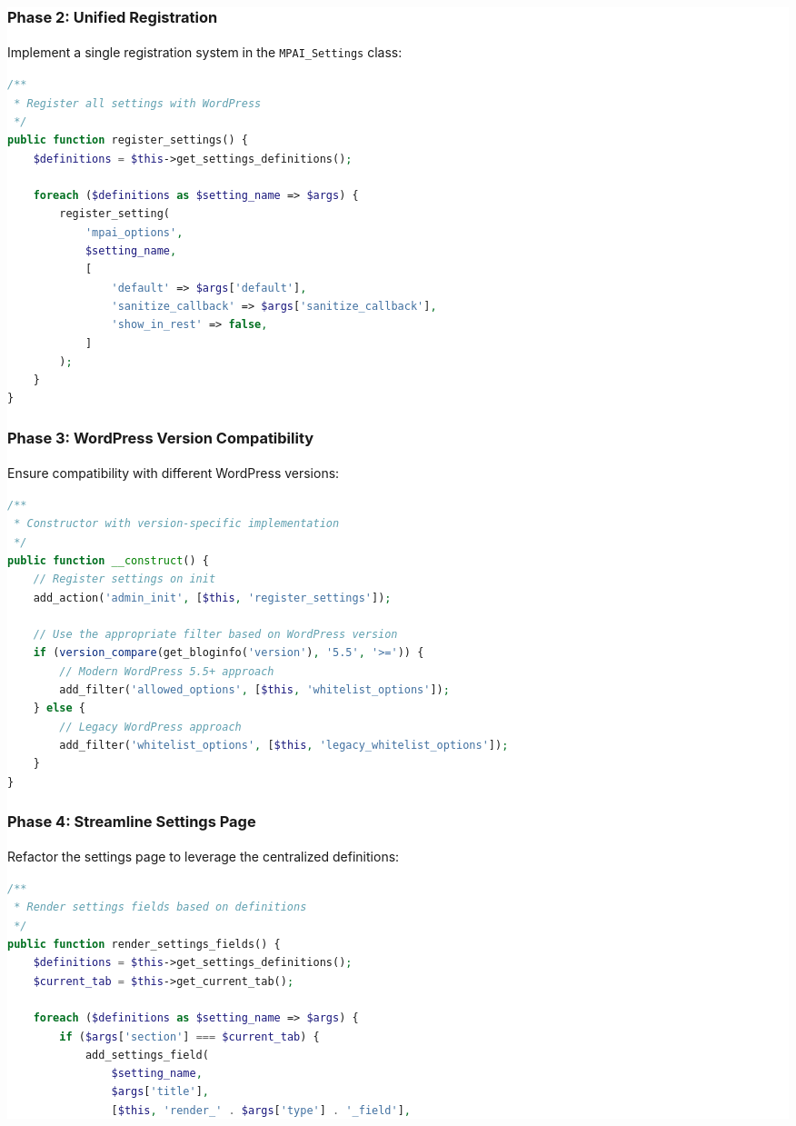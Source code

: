 ### Phase 2: Unified Registration

Implement a single registration system in the `MPAI_Settings` class:

```php
/**
 * Register all settings with WordPress
 */
public function register_settings() {
    $definitions = $this->get_settings_definitions();
    
    foreach ($definitions as $setting_name => $args) {
        register_setting(
            'mpai_options',
            $setting_name,
            [
                'default' => $args['default'],
                'sanitize_callback' => $args['sanitize_callback'],
                'show_in_rest' => false,
            ]
        );
    }
}
```

### Phase 3: WordPress Version Compatibility

Ensure compatibility with different WordPress versions:

```php
/**
 * Constructor with version-specific implementation
 */
public function __construct() {
    // Register settings on init
    add_action('admin_init', [$this, 'register_settings']);
    
    // Use the appropriate filter based on WordPress version
    if (version_compare(get_bloginfo('version'), '5.5', '>=')) {
        // Modern WordPress 5.5+ approach
        add_filter('allowed_options', [$this, 'whitelist_options']);
    } else {
        // Legacy WordPress approach
        add_filter('whitelist_options', [$this, 'legacy_whitelist_options']);
    }
}
```

### Phase 4: Streamline Settings Page

Refactor the settings page to leverage the centralized definitions:

```php
/**
 * Render settings fields based on definitions
 */
public function render_settings_fields() {
    $definitions = $this->get_settings_definitions();
    $current_tab = $this->get_current_tab();
    
    foreach ($definitions as $setting_name => $args) {
        if ($args['section'] === $current_tab) {
            add_settings_field(
                $setting_name,
                $args['title'],
                [$this, 'render_' . $args['type'] . '_field'],
```
